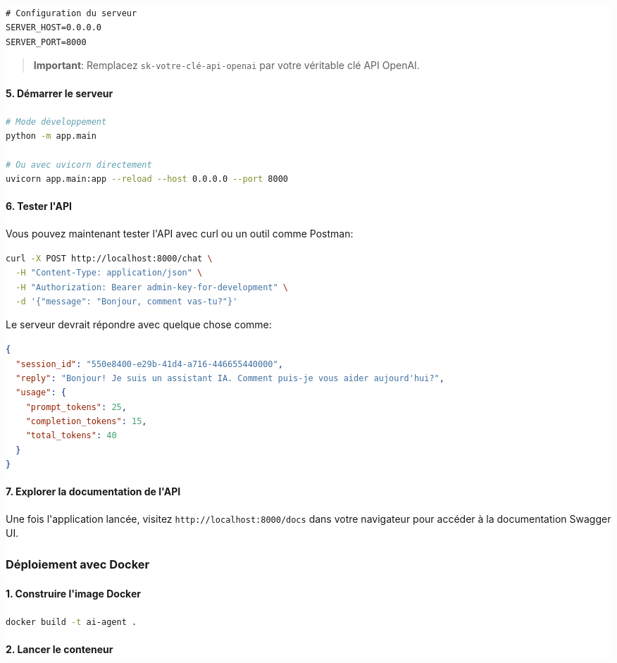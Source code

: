 ```
# Configuration du serveur
SERVER_HOST=0.0.0.0
SERVER_PORT=8000
```

> **Important**: Remplacez `sk-votre-clé-api-openai` par votre véritable clé API OpenAI.

#### 5. Démarrer le serveur

```bash
# Mode développement
python -m app.main

# Ou avec uvicorn directement
uvicorn app.main:app --reload --host 0.0.0.0 --port 8000
```

#### 6. Tester l'API

Vous pouvez maintenant tester l'API avec curl ou un outil comme Postman:

```bash
curl -X POST http://localhost:8000/chat \
  -H "Content-Type: application/json" \
  -H "Authorization: Bearer admin-key-for-development" \
  -d '{"message": "Bonjour, comment vas-tu?"}'
```

Le serveur devrait répondre avec quelque chose comme:

```json
{
  "session_id": "550e8400-e29b-41d4-a716-446655440000",
  "reply": "Bonjour! Je suis un assistant IA. Comment puis-je vous aider aujourd'hui?",
  "usage": {
    "prompt_tokens": 25,
    "completion_tokens": 15,
    "total_tokens": 40
  }
}
```

#### 7. Explorer la documentation de l'API

Une fois l'application lancée, visitez `http://localhost:8000/docs` dans votre navigateur pour accéder à la documentation Swagger UI.

### Déploiement avec Docker

#### 1. Construire l'image Docker

```bash
docker build -t ai-agent .
```

#### 2. Lancer le conteneur
